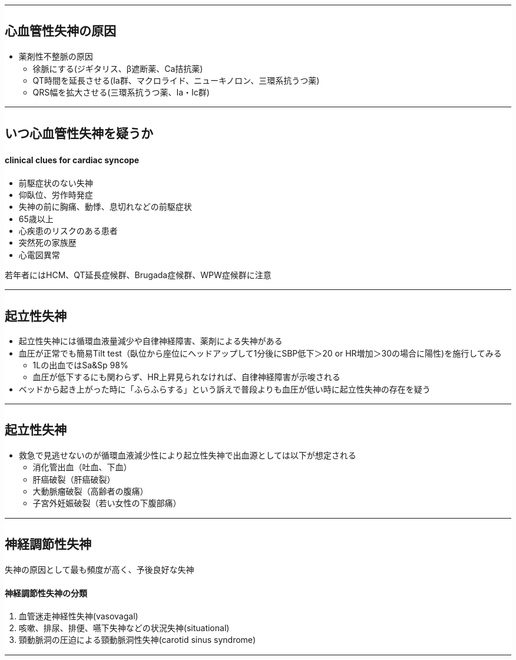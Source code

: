 ___

## 心血管性失神の原因

* 薬剤性不整脈の原因
	* 徐脈にする(ジギタリス、β遮断薬、Ca拮抗薬)
	* QT時間を延長させる(Ⅰa群、マクロライド、ニューキノロン、三環系抗うつ薬)
	* QRS幅を拡大させる(三環系抗うつ薬、Ⅰa・Ⅰc群)
	
---

## いつ心血管性失神を疑うか
#### clinical clues for cardiac syncope

* 前駆症状のない失神
* 仰臥位、労作時発症
* 失神の前に胸痛、動悸、息切れなどの前駆症状
* 65歳以上
* 心疾患のリスクのある患者
* 突然死の家族歴
* 心電図異常

若年者にはHCM、QT延長症候群、Brugada症候群、WPW症候群に注意

---

## 起立性失神
* 起立性失神には循環血液量減少や自律神経障害、薬剤による失神がある
* 血圧が正常でも簡易Tilt test（臥位から座位にヘッドアップして1分後にSBP低下＞20 or HR増加＞30の場合に陽性)を施行してみる
	* 1Lの出血ではSa&Sp 98% 
	* 血圧が低下するにも関わらず、HR上昇見られなければ、自律神経障害が示唆される
* ベッドから起き上がった時に「ふらふらする」という訴えで普段よりも血圧が低い時に起立性失神の存在を疑う

---

## 起立性失神
* 救急で見逃せないのが循環血液減少性により起立性失神で出血源としては以下が想定される
	* 消化管出血（吐血、下血）
	* 肝癌破裂（肝癌破裂）
	* 大動脈瘤破裂（高齢者の腹痛）
	* 子宮外妊娠破裂（若い女性の下腹部痛） 
---

## 神経調節性失神
 失神の原因として最も頻度が高く、予後良好な失神

#### 神経調節性失神の分類

1. 血管迷走神経性失神(vasovagal)
2. 咳嗽、排尿、排便、嚥下失神などの状況失神(situational)
3. 頸動脈洞の圧迫による頸動脈洞性失神(carotid sinus syndrome)

---